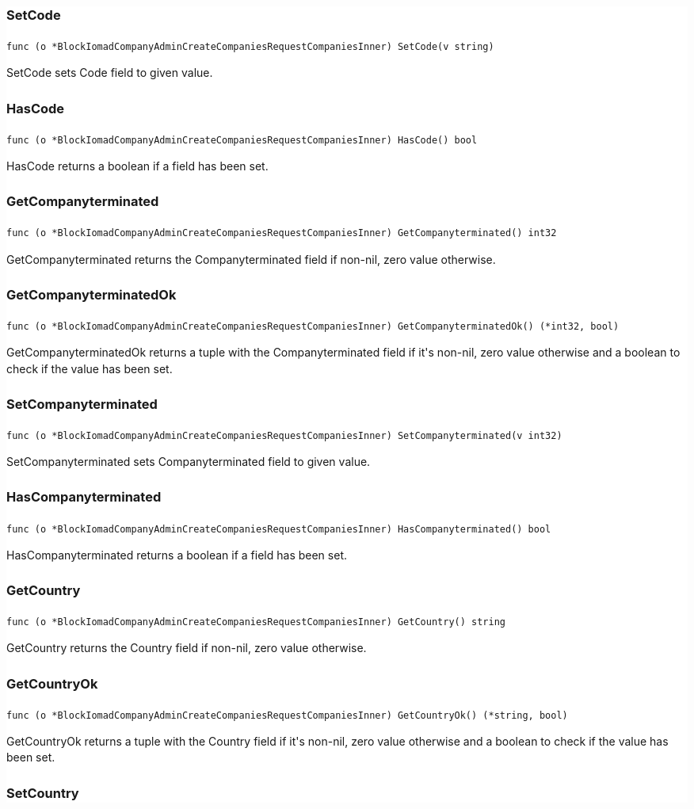 ### SetCode

`func (o *BlockIomadCompanyAdminCreateCompaniesRequestCompaniesInner) SetCode(v string)`

SetCode sets Code field to given value.

### HasCode

`func (o *BlockIomadCompanyAdminCreateCompaniesRequestCompaniesInner) HasCode() bool`

HasCode returns a boolean if a field has been set.

### GetCompanyterminated

`func (o *BlockIomadCompanyAdminCreateCompaniesRequestCompaniesInner) GetCompanyterminated() int32`

GetCompanyterminated returns the Companyterminated field if non-nil, zero value otherwise.

### GetCompanyterminatedOk

`func (o *BlockIomadCompanyAdminCreateCompaniesRequestCompaniesInner) GetCompanyterminatedOk() (*int32, bool)`

GetCompanyterminatedOk returns a tuple with the Companyterminated field if it's non-nil, zero value otherwise
and a boolean to check if the value has been set.

### SetCompanyterminated

`func (o *BlockIomadCompanyAdminCreateCompaniesRequestCompaniesInner) SetCompanyterminated(v int32)`

SetCompanyterminated sets Companyterminated field to given value.

### HasCompanyterminated

`func (o *BlockIomadCompanyAdminCreateCompaniesRequestCompaniesInner) HasCompanyterminated() bool`

HasCompanyterminated returns a boolean if a field has been set.

### GetCountry

`func (o *BlockIomadCompanyAdminCreateCompaniesRequestCompaniesInner) GetCountry() string`

GetCountry returns the Country field if non-nil, zero value otherwise.

### GetCountryOk

`func (o *BlockIomadCompanyAdminCreateCompaniesRequestCompaniesInner) GetCountryOk() (*string, bool)`

GetCountryOk returns a tuple with the Country field if it's non-nil, zero value otherwise
and a boolean to check if the value has been set.

### SetCountry
